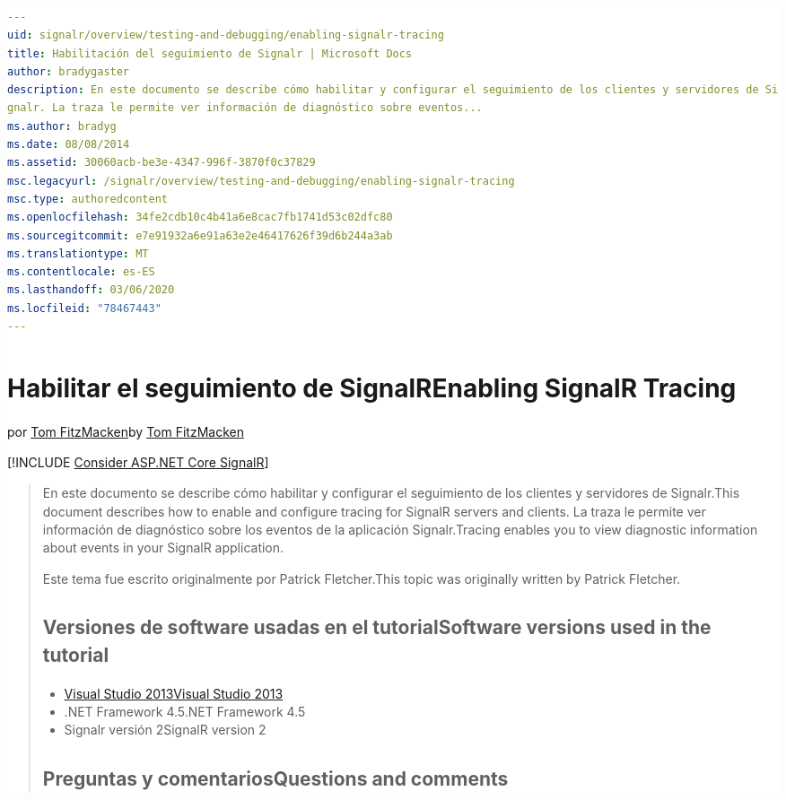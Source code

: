 ```yaml
---
uid: signalr/overview/testing-and-debugging/enabling-signalr-tracing
title: Habilitación del seguimiento de Signalr | Microsoft Docs
author: bradygaster
description: En este documento se describe cómo habilitar y configurar el seguimiento de los clientes y servidores de Signalr. La traza le permite ver información de diagnóstico sobre eventos...
ms.author: bradyg
ms.date: 08/08/2014
ms.assetid: 30060acb-be3e-4347-996f-3870f0c37829
msc.legacyurl: /signalr/overview/testing-and-debugging/enabling-signalr-tracing
msc.type: authoredcontent
ms.openlocfilehash: 34fe2cdb10c4b41a6e8cac7fb1741d53c02dfc80
ms.sourcegitcommit: e7e91932a6e91a63e2e46417626f39d6b244a3ab
ms.translationtype: MT
ms.contentlocale: es-ES
ms.lasthandoff: 03/06/2020
ms.locfileid: "78467443"
---
```

# <a name="enabling-signalr-tracing"></a><span data-ttu-id="3c3cd-104">Habilitar el seguimiento de SignalR</span><span class="sxs-lookup"><span data-stu-id="3c3cd-104">Enabling SignalR Tracing</span></span>

<span data-ttu-id="3c3cd-105">por [Tom FitzMacken](https://github.com/tfitzmac)</span><span class="sxs-lookup"><span data-stu-id="3c3cd-105">by [Tom FitzMacken](https://github.com/tfitzmac)</span></span>

[!INCLUDE [Consider ASP.NET Core SignalR](~/includes/signalr/signalr-version-disambiguation.md)]

> <span data-ttu-id="3c3cd-106">En este documento se describe cómo habilitar y configurar el seguimiento de los clientes y servidores de Signalr.</span><span class="sxs-lookup"><span data-stu-id="3c3cd-106">This document describes how to enable and configure tracing for SignalR servers and clients.</span></span> <span data-ttu-id="3c3cd-107">La traza le permite ver información de diagnóstico sobre los eventos de la aplicación Signalr.</span><span class="sxs-lookup"><span data-stu-id="3c3cd-107">Tracing enables you to view diagnostic information about events in your SignalR application.</span></span>
>
> <span data-ttu-id="3c3cd-108">Este tema fue escrito originalmente por Patrick Fletcher.</span><span class="sxs-lookup"><span data-stu-id="3c3cd-108">This topic was originally written by Patrick Fletcher.</span></span>
>
> ## <a name="software-versions-used-in-the-tutorial"></a><span data-ttu-id="3c3cd-109">Versiones de software usadas en el tutorial</span><span class="sxs-lookup"><span data-stu-id="3c3cd-109">Software versions used in the tutorial</span></span>
>
>
> - [<span data-ttu-id="3c3cd-110">Visual Studio 2013</span><span class="sxs-lookup"><span data-stu-id="3c3cd-110">Visual Studio 2013</span></span>](https://my.visualstudio.com/Downloads?q=visual%20studio%202013)
> - <span data-ttu-id="3c3cd-111">.NET Framework 4.5</span><span class="sxs-lookup"><span data-stu-id="3c3cd-111">.NET Framework 4.5</span></span>
> - <span data-ttu-id="3c3cd-112">Signalr versión 2</span><span class="sxs-lookup"><span data-stu-id="3c3cd-112">SignalR version 2</span></span>
>
>
>
> ## <a name="questions-and-comments"></a><span data-ttu-id="3c3cd-113">Preguntas y comentarios</span><span class="sxs-lookup"><span data-stu-id="3c3cd-113">Questions and comments</span></span>
>